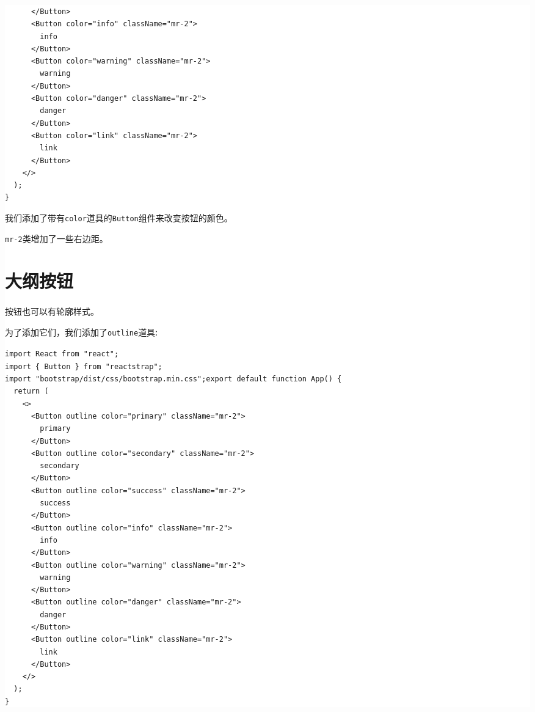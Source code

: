 ```
      </Button>
      <Button color="info" className="mr-2">
        info
      </Button>
      <Button color="warning" className="mr-2">
        warning
      </Button>
      <Button color="danger" className="mr-2">
        danger
      </Button>
      <Button color="link" className="mr-2">
        link
      </Button>
    </>
  );
}
```

我们添加了带有`color`道具的`Button`组件来改变按钮的颜色。

`mr-2`类增加了一些右边距。

# 大纲按钮

按钮也可以有轮廓样式。

为了添加它们，我们添加了`outline`道具:

```
import React from "react";
import { Button } from "reactstrap";
import "bootstrap/dist/css/bootstrap.min.css";export default function App() {
  return (
    <>
      <Button outline color="primary" className="mr-2">
        primary
      </Button>
      <Button outline color="secondary" className="mr-2">
        secondary
      </Button>
      <Button outline color="success" className="mr-2">
        success
      </Button>
      <Button outline color="info" className="mr-2">
        info
      </Button>
      <Button outline color="warning" className="mr-2">
        warning
      </Button>
      <Button outline color="danger" className="mr-2">
        danger
      </Button>
      <Button outline color="link" className="mr-2">
        link
      </Button>
    </>
  );
}
```

